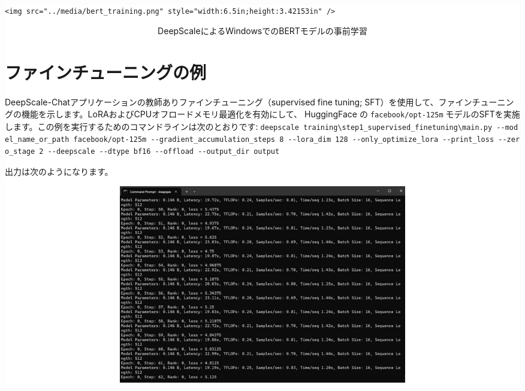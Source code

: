     <img src="../media/bert_training.png" style="width:6.5in;height:3.42153in" />
</div>

<div align="center">
    DeepScaleによるWindowsでのBERTモデルの事前学習
</div>

# ファインチューニングの例

DeepScale-Chatアプリケーションの教師ありファインチューニング（supervised fine tuning; SFT）を使用して、ファインチューニングの機能を示します。LoRAおよびCPUオフロードメモリ最適化を有効にして、 HuggingFace の `facebook/opt-125m` モデルのSFTを実施します。この例を実行するためのコマンドラインは次のとおりです: `deepscale training\step1_supervised_finetuning\main.py --model_name_or_path facebook/opt-125m --gradient_accumulation_steps 8 --lora_dim 128 --only_optimize_lora --print_loss --zero_stage 2 --deepscale --dtype bf16 --offload --output_dir output`

出力は次のようになります。

<div align="center">
    <img src="../media/opt125m_finetuning.png" style="width:6.5in;height:3.42153in" />
</div>